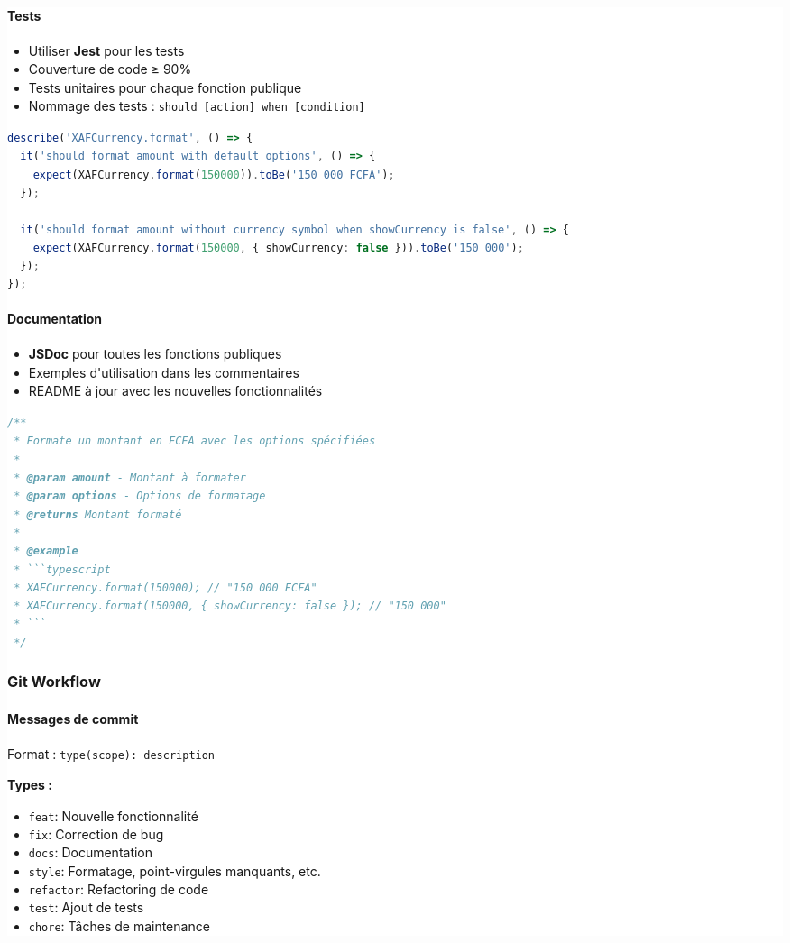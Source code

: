 #### Tests

- Utiliser **Jest** pour les tests
- Couverture de code ≥ 90%
- Tests unitaires pour chaque fonction publique
- Nommage des tests : `should [action] when [condition]`

```typescript
describe('XAFCurrency.format', () => {
  it('should format amount with default options', () => {
    expect(XAFCurrency.format(150000)).toBe('150 000 FCFA');
  });
  
  it('should format amount without currency symbol when showCurrency is false', () => {
    expect(XAFCurrency.format(150000, { showCurrency: false })).toBe('150 000');
  });
});
```

#### Documentation

- **JSDoc** pour toutes les fonctions publiques
- Exemples d'utilisation dans les commentaires
- README à jour avec les nouvelles fonctionnalités

```typescript
/**
 * Formate un montant en FCFA avec les options spécifiées
 * 
 * @param amount - Montant à formater
 * @param options - Options de formatage
 * @returns Montant formaté
 * 
 * @example
 * ```typescript
 * XAFCurrency.format(150000); // "150 000 FCFA"
 * XAFCurrency.format(150000, { showCurrency: false }); // "150 000"
 * ```
 */
```

### Git Workflow

#### Messages de commit

Format : `type(scope): description`

**Types :**
- `feat`: Nouvelle fonctionnalité
- `fix`: Correction de bug  
- `docs`: Documentation
- `style`: Formatage, point-virgules manquants, etc.
- `refactor`: Refactoring de code
- `test`: Ajout de tests
- `chore`: Tâches de maintenance
